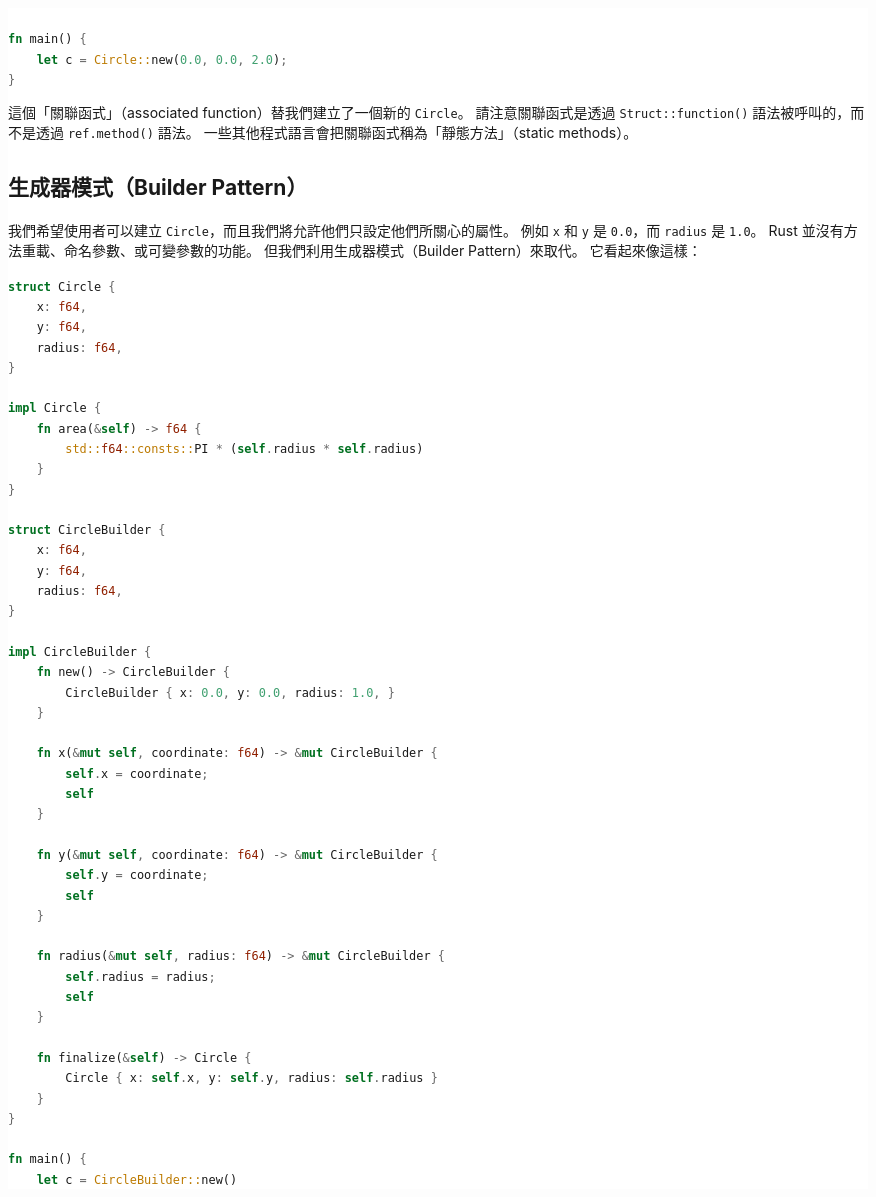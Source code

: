 ```rust

fn main() {
    let c = Circle::new(0.0, 0.0, 2.0);
}
```

這個「關聯函式」（associated function）替我們建立了一個新的 `Circle`。
請注意關聯函式是透過 `Struct::function()` 語法被呼叫的，而不是透過 `ref.method()` 語法。
一些其他程式語言會把關聯函式稱為「靜態方法」（static methods）。

## 生成器模式（Builder Pattern）

我們希望使用者可以建立 `Circle`，而且我們將允許他們只設定他們所關心的屬性。
例如 `x` 和 `y` 是 `0.0`，而 `radius` 是 `1.0`。
Rust 並沒有方法重載、命名參數、或可變參數的功能。
但我們利用生成器模式（Builder Pattern）來取代。
它看起來像這樣：

```rust
struct Circle {
    x: f64,
    y: f64,
    radius: f64,
}

impl Circle {
    fn area(&self) -> f64 {
        std::f64::consts::PI * (self.radius * self.radius)
    }
}

struct CircleBuilder {
    x: f64,
    y: f64,
    radius: f64,
}

impl CircleBuilder {
    fn new() -> CircleBuilder {
        CircleBuilder { x: 0.0, y: 0.0, radius: 1.0, }
    }

    fn x(&mut self, coordinate: f64) -> &mut CircleBuilder {
        self.x = coordinate;
        self
    }

    fn y(&mut self, coordinate: f64) -> &mut CircleBuilder {
        self.y = coordinate;
        self
    }

    fn radius(&mut self, radius: f64) -> &mut CircleBuilder {
        self.radius = radius;
        self
    }

    fn finalize(&self) -> Circle {
        Circle { x: self.x, y: self.y, radius: self.radius }
    }
}

fn main() {
    let c = CircleBuilder::new()
```